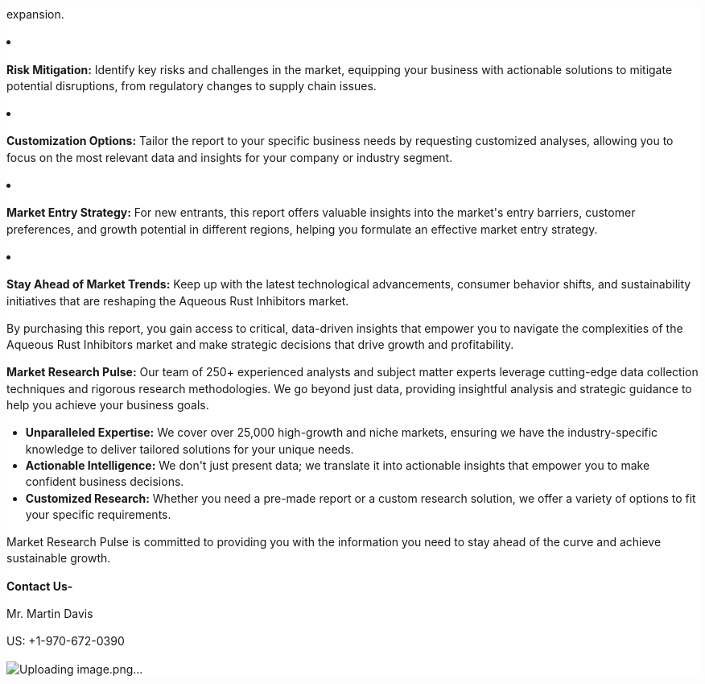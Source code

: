 expansion.</p></li><li><p><strong>Risk Mitigation:</strong> Identify key risks and challenges in the market, equipping your business with actionable solutions to mitigate potential disruptions, from regulatory changes to supply chain issues.</p></li><li><p><strong>Customization Options:</strong> Tailor the report to your specific business needs by requesting customized analyses, allowing you to focus on the most relevant data and insights for your company or industry segment.</p></li><li><p><strong>Market Entry Strategy:</strong> For new entrants, this report offers valuable insights into the market's entry barriers, customer preferences, and growth potential in different regions, helping you formulate an effective market entry strategy.</p></li><li><p><strong>Stay Ahead of Market Trends:</strong> Keep up with the latest technological advancements, consumer behavior shifts, and sustainability initiatives that are reshaping the Aqueous Rust Inhibitors market.</p></li></ol><p>By purchasing this report, you gain access to critical, data-driven insights that empower you to navigate the complexities of the Aqueous Rust Inhibitors market and make strategic decisions that drive growth and profitability.</p><p><strong>Market Research Pulse:</strong>&nbsp;Our team of 250+ experienced analysts and subject matter experts leverage cutting-edge data collection techniques and rigorous research methodologies. We go beyond just data, providing insightful analysis and strategic guidance to help you achieve your business goals.</p><ul><li><strong>Unparalleled Expertise:</strong>&nbsp;We cover over 25,000 high-growth and niche markets, ensuring we have the industry-specific knowledge to deliver tailored solutions for your unique needs.</li><li><strong>Actionable Intelligence:</strong>&nbsp;We don't just present data; we translate it into actionable insights that empower you to make confident business decisions.</li><li><strong>Customized Research:</strong>&nbsp;Whether you need a pre-made report or a custom research solution, we offer a variety of options to fit your specific requirements.</li></ul><p>Market Research Pulse is committed to providing you with the information you need to stay ahead of the curve and achieve sustainable growth.</p><p><strong>Contact Us-</strong></p><p>Mr. Martin Davis</p><p>US: +1-970-672-0390</p>
![Uploading image.png…]()
